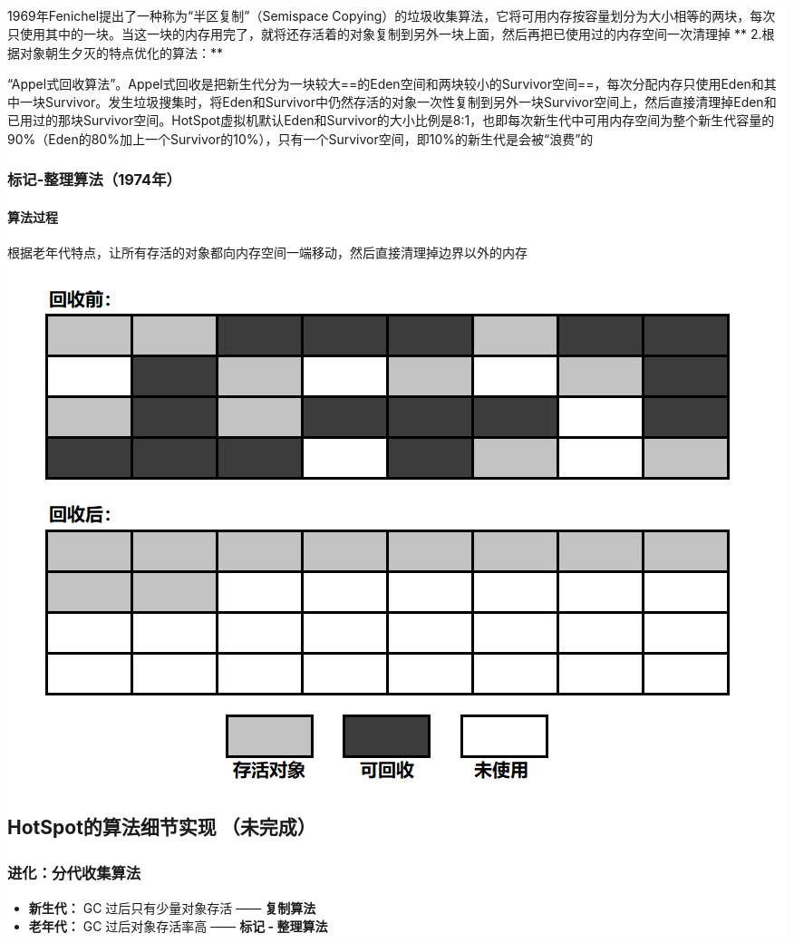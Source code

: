 1969年Fenichel提出了一种称为“半区复制”（Semispace Copying）的垃圾收集算法，它将可用内存按容量划分为大小相等的两块，每次只使用其中的一块。当这一块的内存用完了，就将还存活着的对象复制到另外一块上面，然后再把已使用过的内存空间一次清理掉
**
2.根据对象朝生夕灭的特点优化的算法：**

“Appel式回收算法”。Appel式回收是把新生代分为一块较大==的Eden空间和两块较小的Survivor空间==，每次分配内存只使用Eden和其中一块Survivor。发生垃圾搜集时，将Eden和Survivor中仍然存活的对象一次性复制到另外一块Survivor空间上，然后直接清理掉Eden和已用过的那块Survivor空间。HotSpot虚拟机默认Eden和Survivor的大小比例是8∶1，也即每次新生代中可用内存空间为整个新生代容量的90%（Eden的80%加上一个Survivor的10%），只有一个Survivor空间，即10%的新生代是会被“浪费”的

### 标记-整理算法（1974年）
#### 算法过程
根据老年代特点，让所有存活的对象都向内存空间一端移动，然后直接清理掉边界以外的内存

![image](assets/%E6%A0%87%E8%AE%B0%E6%95%B4%E7%90%86GC%E7%AE%97%E6%B3%95.png)

## HotSpot的算法细节实现  （未完成）




### 进化：分代收集算法

- **新生代：** GC 过后只有少量对象存活 —— **复制算法**
- **老年代：** GC 过后对象存活率高 —— **标记 - 整理算法**
